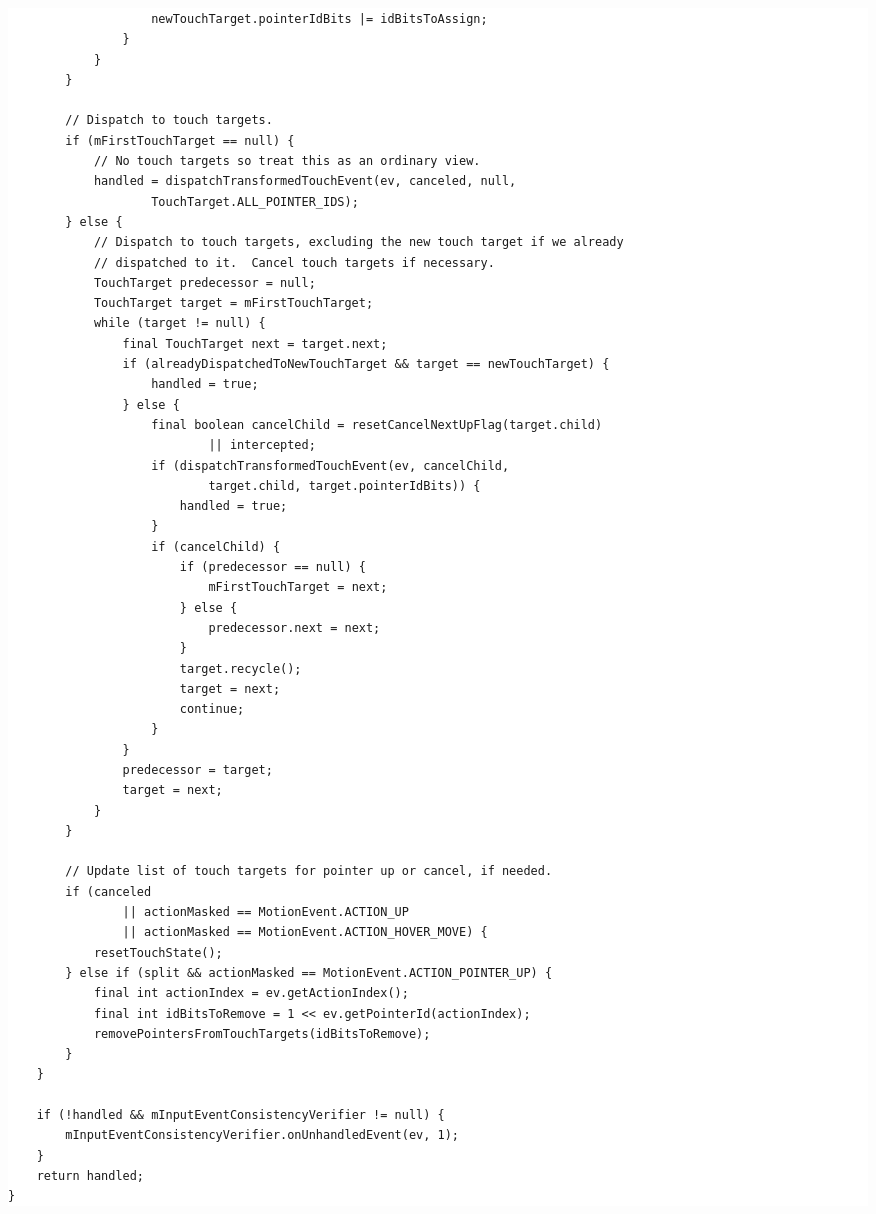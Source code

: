```
                    newTouchTarget.pointerIdBits |= idBitsToAssign;
                }
            }
        }

        // Dispatch to touch targets.
        if (mFirstTouchTarget == null) {
            // No touch targets so treat this as an ordinary view.
            handled = dispatchTransformedTouchEvent(ev, canceled, null,
                    TouchTarget.ALL_POINTER_IDS);
        } else {
            // Dispatch to touch targets, excluding the new touch target if we already
            // dispatched to it.  Cancel touch targets if necessary.
            TouchTarget predecessor = null;
            TouchTarget target = mFirstTouchTarget;
            while (target != null) {
                final TouchTarget next = target.next;
                if (alreadyDispatchedToNewTouchTarget && target == newTouchTarget) {
                    handled = true;
                } else {
                    final boolean cancelChild = resetCancelNextUpFlag(target.child)
                            || intercepted;
                    if (dispatchTransformedTouchEvent(ev, cancelChild,
                            target.child, target.pointerIdBits)) {
                        handled = true;
                    }
                    if (cancelChild) {
                        if (predecessor == null) {
                            mFirstTouchTarget = next;
                        } else {
                            predecessor.next = next;
                        }
                        target.recycle();
                        target = next;
                        continue;
                    }
                }
                predecessor = target;
                target = next;
            }
        }

        // Update list of touch targets for pointer up or cancel, if needed.
        if (canceled
                || actionMasked == MotionEvent.ACTION_UP
                || actionMasked == MotionEvent.ACTION_HOVER_MOVE) {
            resetTouchState();
        } else if (split && actionMasked == MotionEvent.ACTION_POINTER_UP) {
            final int actionIndex = ev.getActionIndex();
            final int idBitsToRemove = 1 << ev.getPointerId(actionIndex);
            removePointersFromTouchTargets(idBitsToRemove);
        }
    }

    if (!handled && mInputEventConsistencyVerifier != null) {
        mInputEventConsistencyVerifier.onUnhandledEvent(ev, 1);
    }
    return handled;
}
```
